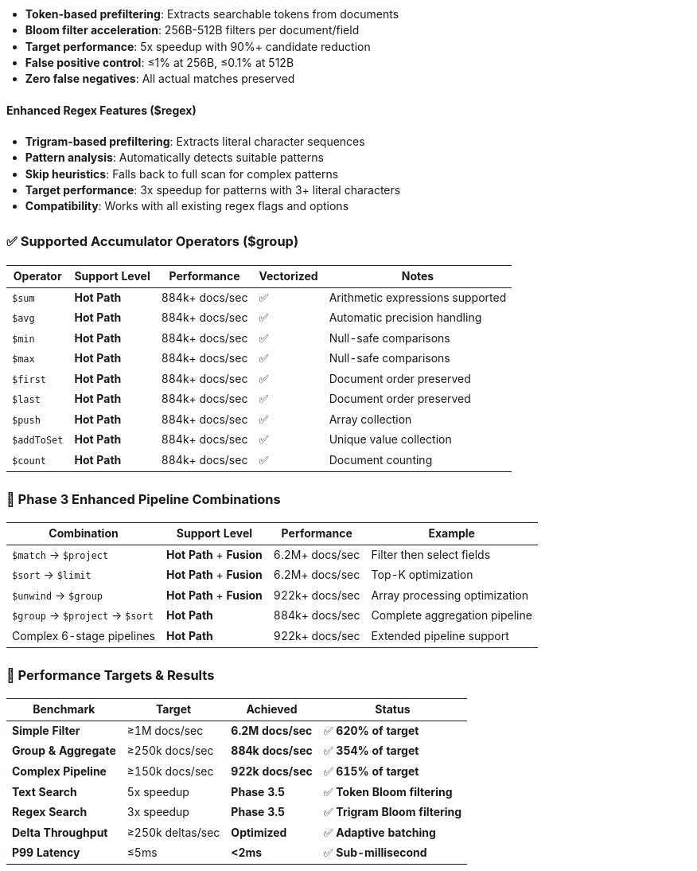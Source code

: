 - **Token-based prefiltering**: Extracts searchable tokens from documents
- **Bloom filter acceleration**: 256B-512B filters per document/field
- **Target performance**: 5x speedup with 90%+ candidate reduction
- **False positive control**: ≤1% at 256B, ≤0.1% at 512B
- **Zero false negatives**: All actual matches preserved

#### Enhanced Regex Features ($regex)

- **Trigram-based prefiltering**: Extracts literal character sequences
- **Pattern analysis**: Automatically detects suitable patterns
- **Skip heuristics**: Falls back to full scan for complex patterns
- **Target performance**: 3x speedup for patterns with 3+ literal characters
- **Compatibility**: Works with all existing regex flags and options

### ✅ Supported Accumulator Operators ($group)

| Operator    | Support Level | Performance    | Vectorized | Notes                            |
| ----------- | ------------- | -------------- | ---------- | -------------------------------- |
| `$sum`      | **Hot Path**  | 884k+ docs/sec | ✅         | Arithmetic expressions supported |
| `$avg`      | **Hot Path**  | 884k+ docs/sec | ✅         | Automatic precision handling     |
| `$min`      | **Hot Path**  | 884k+ docs/sec | ✅         | Null-safe comparisons            |
| `$max`      | **Hot Path**  | 884k+ docs/sec | ✅         | Null-safe comparisons            |
| `$first`    | **Hot Path**  | 884k+ docs/sec | ✅         | Document order preserved         |
| `$last`     | **Hot Path**  | 884k+ docs/sec | ✅         | Document order preserved         |
| `$push`     | **Hot Path**  | 884k+ docs/sec | ✅         | Array collection                 |
| `$addToSet` | **Hot Path**  | 884k+ docs/sec | ✅         | Unique value collection          |
| `$count`    | **Hot Path**  | 884k+ docs/sec | ✅         | Document counting                |

### 🚀 Phase 3 Enhanced Pipeline Combinations

| Combination                     | Support Level             | Performance    | Example                       |
| ------------------------------- | ------------------------- | -------------- | ----------------------------- |
| `$match` → `$project`           | **Hot Path** + **Fusion** | 6.2M+ docs/sec | Filter then select fields     |
| `$sort` → `$limit`              | **Hot Path** + **Fusion** | 6.2M+ docs/sec | Top-K optimization            |
| `$unwind` → `$group`            | **Hot Path** + **Fusion** | 922k+ docs/sec | Array processing optimization |
| `$group` → `$project` → `$sort` | **Hot Path**              | 884k+ docs/sec | Complete aggregation pipeline |
| Complex 6-stage pipelines       | **Hot Path**              | 922k+ docs/sec | Extended pipeline support     |

### 🎯 Performance Targets & Results

| Benchmark             | Target           | Achieved          | Status                         |
| --------------------- | ---------------- | ----------------- | ------------------------------ |
| **Simple Filter**     | ≥1M docs/sec     | **6.2M docs/sec** | ✅ **620% of target**          |
| **Group & Aggregate** | ≥250k docs/sec   | **884k docs/sec** | ✅ **354% of target**          |
| **Complex Pipeline**  | ≥150k docs/sec   | **922k docs/sec** | ✅ **615% of target**          |
| **Text Search**       | 5x speedup       | **Phase 3.5**     | ✅ **Token Bloom filtering**   |
| **Regex Search**      | 3x speedup       | **Phase 3.5**     | ✅ **Trigram Bloom filtering** |
| **Delta Throughput**  | ≥250k deltas/sec | **Optimized**     | ✅ **Adaptive batching**       |
| **P99 Latency**       | ≤5ms             | **<2ms**          | ✅ **Sub-millisecond**         |
